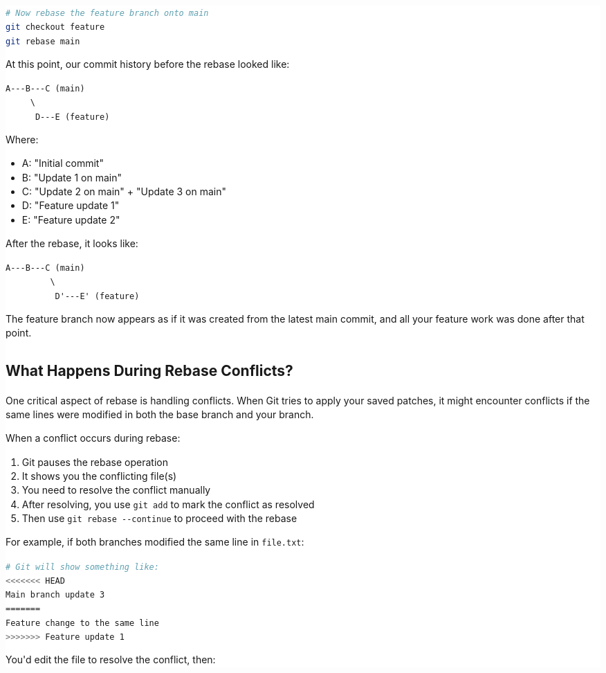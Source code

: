 ```bash
# Now rebase the feature branch onto main
git checkout feature
git rebase main
```

At this point, our commit history before the rebase looked like:

```
A---B---C (main)
     \
      D---E (feature)
```

Where:

* A: "Initial commit"
* B: "Update 1 on main"
* C: "Update 2 on main" + "Update 3 on main"
* D: "Feature update 1"
* E: "Feature update 2"

After the rebase, it looks like:

```
A---B---C (main)
         \
          D'---E' (feature)
```

The feature branch now appears as if it was created from the latest main commit, and all your feature work was done after that point.

## What Happens During Rebase Conflicts?

One critical aspect of rebase is handling conflicts. When Git tries to apply your saved patches, it might encounter conflicts if the same lines were modified in both the base branch and your branch.

When a conflict occurs during rebase:

1. Git pauses the rebase operation
2. It shows you the conflicting file(s)
3. You need to resolve the conflict manually
4. After resolving, you use `git add` to mark the conflict as resolved
5. Then use `git rebase --continue` to proceed with the rebase

For example, if both branches modified the same line in `file.txt`:

```bash
# Git will show something like:
<<<<<<< HEAD
Main branch update 3
=======
Feature change to the same line
>>>>>>> Feature update 1
```

You'd edit the file to resolve the conflict, then:
